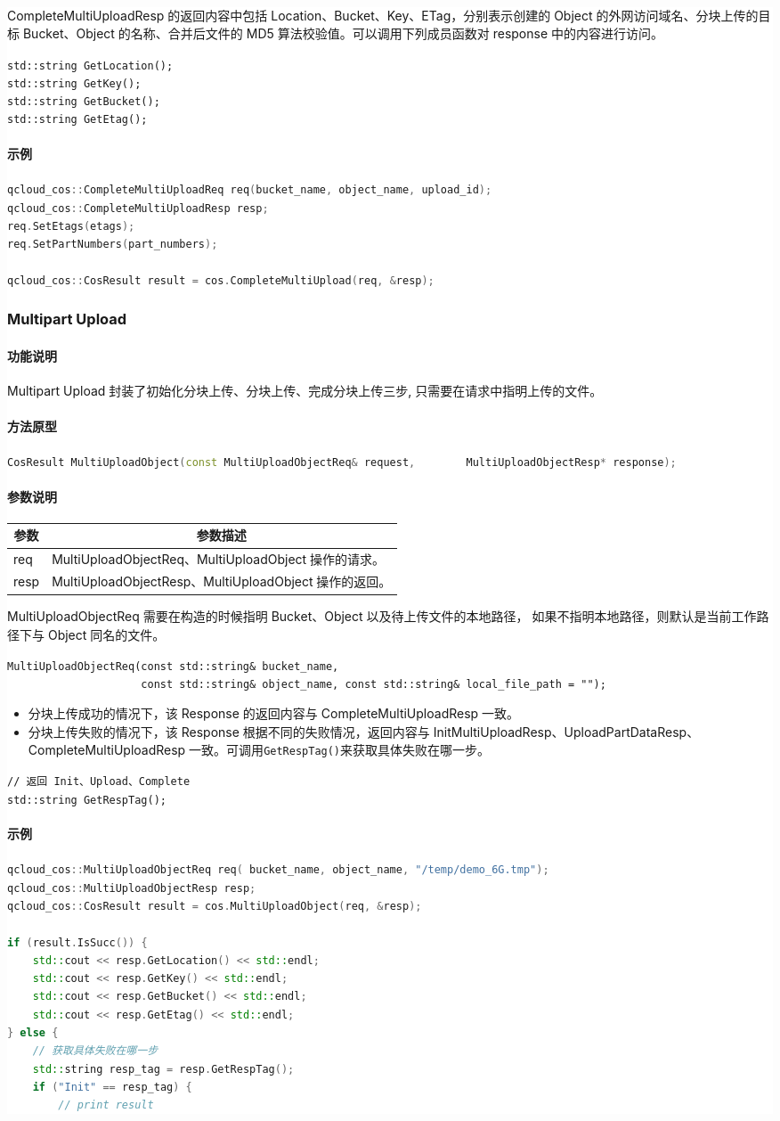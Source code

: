CompleteMultiUploadResp 的返回内容中包括 Location、Bucket、Key、ETag，分别表示创建的 Object 的外网访问域名、分块上传的目标 Bucket、Object 的名称、合并后文件的 MD5 算法校验值。可以调用下列成员函数对 response 中的内容进行访问。
```
std::string GetLocation();
std::string GetKey();
std::string GetBucket();
std::string GetEtag();
```

#### 示例
```cpp
qcloud_cos::CompleteMultiUploadReq req(bucket_name, object_name, upload_id);
qcloud_cos::CompleteMultiUploadResp resp;
req.SetEtags(etags);
req.SetPartNumbers(part_numbers);

qcloud_cos::CosResult result = cos.CompleteMultiUpload(req, &resp);
```

###  Multipart Upload
#### 功能说明
Multipart Upload 封装了初始化分块上传、分块上传、完成分块上传三步, 只需要在请求中指明上传的文件。

#### 方法原型
```cpp
CosResult MultiUploadObject(const MultiUploadObjectReq& request,        MultiUploadObjectResp* response);
```

#### 参数说明
| 参数 | 参数描述 | 
|---------|---------|
| req   | MultiUploadObjectReq、MultiUploadObject 操作的请求。 | 
| resp | MultiUploadObjectResp、MultiUploadObject 操作的返回。 | 
MultiUploadObjectReq 需要在构造的时候指明 Bucket、Object 以及待上传文件的本地路径， 如果不指明本地路径，则默认是当前工作路径下与 Object 同名的文件。
```
MultiUploadObjectReq(const std::string& bucket_name,
                     const std::string& object_name, const std::string& local_file_path = "");
```
- 分块上传成功的情况下，该 Response 的返回内容与 CompleteMultiUploadResp 一致。
- 分块上传失败的情况下，该 Response 根据不同的失败情况，返回内容与 InitMultiUploadResp、UploadPartDataResp、CompleteMultiUploadResp 一致。可调用`GetRespTag()`来获取具体失败在哪一步。

```
// 返回 Init、Upload、Complete
std::string GetRespTag();
```

#### 示例
```cpp
qcloud_cos::MultiUploadObjectReq req( bucket_name, object_name, "/temp/demo_6G.tmp");
qcloud_cos::MultiUploadObjectResp resp;
qcloud_cos::CosResult result = cos.MultiUploadObject(req, &resp);

if (result.IsSucc()) {
    std::cout << resp.GetLocation() << std::endl;
    std::cout << resp.GetKey() << std::endl;
    std::cout << resp.GetBucket() << std::endl;
    std::cout << resp.GetEtag() << std::endl;
} else {
    // 获取具体失败在哪一步
    std::string resp_tag = resp.GetRespTag();
    if ("Init" == resp_tag) {
        // print result
```